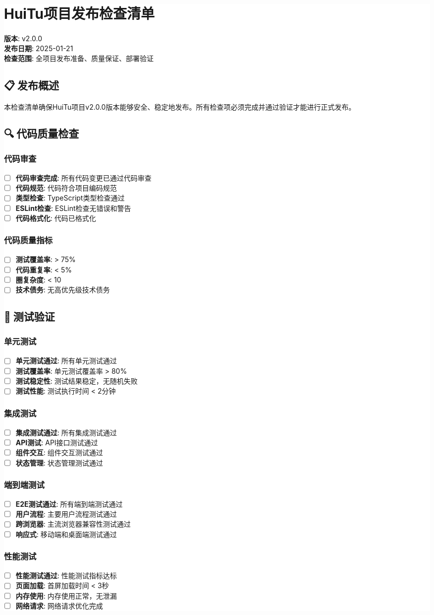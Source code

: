 # HuiTu项目发布检查清单

**版本**: v2.0.0  
**发布日期**: 2025-01-21  
**检查范围**: 全项目发布准备、质量保证、部署验证

## 📋 发布概述

本检查清单确保HuiTu项目v2.0.0版本能够安全、稳定地发布。所有检查项必须完成并通过验证才能进行正式发布。

## 🔍 代码质量检查

### 代码审查
- [ ] **代码审查完成**: 所有代码变更已通过代码审查
- [ ] **代码规范**: 代码符合项目编码规范
- [ ] **类型检查**: TypeScript类型检查通过
- [ ] **ESLint检查**: ESLint检查无错误和警告
- [ ] **代码格式化**: 代码已格式化

### 代码质量指标
- [ ] **测试覆盖率**: > 75%
- [ ] **代码重复率**: < 5%
- [ ] **圈复杂度**: < 10
- [ ] **技术债务**: 无高优先级技术债务

## 🧪 测试验证

### 单元测试
- [ ] **单元测试通过**: 所有单元测试通过
- [ ] **测试覆盖率**: 单元测试覆盖率 > 80%
- [ ] **测试稳定性**: 测试结果稳定，无随机失败
- [ ] **测试性能**: 测试执行时间 < 2分钟

### 集成测试
- [ ] **集成测试通过**: 所有集成测试通过
- [ ] **API测试**: API接口测试通过
- [ ] **组件交互**: 组件交互测试通过
- [ ] **状态管理**: 状态管理测试通过

### 端到端测试
- [ ] **E2E测试通过**: 所有端到端测试通过
- [ ] **用户流程**: 主要用户流程测试通过
- [ ] **跨浏览器**: 主流浏览器兼容性测试通过
- [ ] **响应式**: 移动端和桌面端测试通过

### 性能测试
- [ ] **性能测试通过**: 性能测试指标达标
- [ ] **页面加载**: 首屏加载时间 < 3秒
- [ ] **内存使用**: 内存使用正常，无泄漏
- [ ] **网络请求**: 网络请求优化完成
